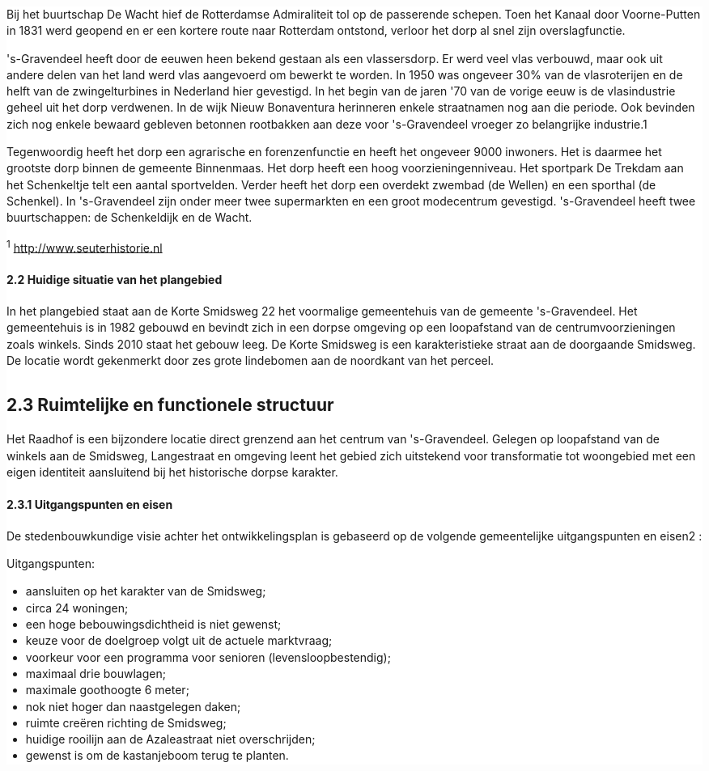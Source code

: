 Bij het buurtschap De Wacht hief de Rotterdamse Admiraliteit tol op de passerende schepen. Toen het Kanaal door Voorne-Putten in 1831 werd geopend en er een kortere route naar Rotterdam ontstond, verloor het dorp al snel zijn overslagfunctie.

's-Gravendeel heeft door de eeuwen heen bekend gestaan als een vlassersdorp. Er werd veel vlas verbouwd, maar ook uit andere delen van het land werd vlas aangevoerd om bewerkt te worden. In 1950 was ongeveer 30% van de vlasroterijen en de helft van de zwingelturbines in Nederland hier gevestigd. In het begin van de jaren '70 van de vorige eeuw is de vlasindustrie geheel uit het dorp verdwenen. In de wijk Nieuw Bonaventura herinneren enkele straatnamen nog aan die periode. Ook bevinden zich nog enkele bewaard gebleven betonnen rootbakken aan deze voor 's-Gravendeel vroeger zo belangrijke industrie.1

Tegenwoordig heeft het dorp een agrarische en forenzenfunctie en heeft het ongeveer 9000 inwoners. Het is daarmee het grootste dorp binnen de gemeente Binnenmaas. Het dorp heeft een hoog voorzieningenniveau. Het sportpark De Trekdam aan het Schenkeltje telt een aantal sportvelden. Verder heeft het dorp een overdekt zwembad (de Wellen) en een sporthal (de Schenkel). In 's-Gravendeel zijn onder meer twee supermarkten en een groot modecentrum gevestigd. 's-Gravendeel heeft twee buurtschappen: de Schenkeldijk en de Wacht.

<sup>1</sup> http://www.seuterhistorie.nl

#### <span id="page-9-0"></span>**2.2 Huidige situatie van het plangebied**

In het plangebied staat aan de Korte Smidsweg 22 het voormalige gemeentehuis van de gemeente 's-Gravendeel. Het gemeentehuis is in 1982 gebouwd en bevindt zich in een dorpse omgeving op een loopafstand van de centrumvoorzieningen zoals winkels. Sinds 2010 staat het gebouw leeg. De Korte Smidsweg is een karakteristieke straat aan de doorgaande Smidsweg. De locatie wordt gekenmerkt door zes grote lindebomen aan de noordkant van het perceel.

## <span id="page-9-1"></span>**2.3 Ruimtelijke en functionele structuur**

Het Raadhof is een bijzondere locatie direct grenzend aan het centrum van 's-Gravendeel. Gelegen op loopafstand van de winkels aan de Smidsweg, Langestraat en omgeving leent het gebied zich uitstekend voor transformatie tot woongebied met een eigen identiteit aansluitend bij het historische dorpse karakter.

#### 2.3.1 Uitgangspunten en eisen

De stedenbouwkundige visie achter het ontwikkelingsplan is gebaseerd op de volgende gemeentelijke uitgangspunten en eisen2 :

Uitgangspunten:

- aansluiten op het karakter van de Smidsweg;
- circa 24 woningen;
- een hoge bebouwingsdichtheid is niet gewenst;
- keuze voor de doelgroep volgt uit de actuele marktvraag;
- voorkeur voor een programma voor senioren (levensloopbestendig);
- maximaal drie bouwlagen;
- maximale goothoogte 6 meter;
- nok niet hoger dan naastgelegen daken;
- ruimte creëren richting de Smidsweg;
- huidige rooilijn aan de Azaleastraat niet overschrijden;
- gewenst is om de kastanjeboom terug te planten.
